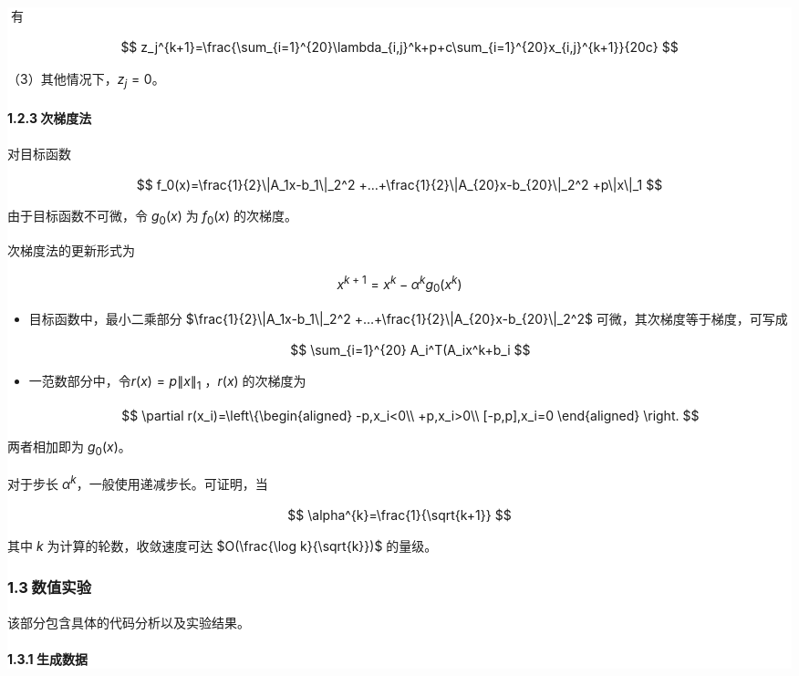    ​			 有

   $$
   z_j^{k+1}=\frac{\sum_{i=1}^{20}\lambda_{i,j}^k+p+c\sum_{i=1}^{20}x_{i,j}^{k+1}}{20c}
   $$

   （3）其他情况下，$z_j=0$。




#### 1.2.3 次梯度法

对目标函数

$$
f_0(x)=\frac{1}{2}\|A_1x-b_1\|_2^2 +…+\frac{1}{2}\|A_{20}x-b_{20}\|_2^2 +p\|x\|_1
$$

由于目标函数不可微，令 $g_0(x)$ 为 $f_0(x)$ 的次梯度。

次梯度法的更新形式为

$$
x^{k+1}=x^{k}-\alpha^{k}g_0(x^k)
$$

- 目标函数中，最小二乘部分 $\frac{1}{2}\|A_1x-b_1\|_2^2 +…+\frac{1}{2}\|A_{20}x-b_{20}\|_2^2$ 可微，其次梯度等于梯度，可写成

  $$
  \sum_{i=1}^{20} A_i^T(A_ix^k+b_i
  $$

- 一范数部分中，令$r(x)=p\|x\|_1$ ，$r(x)$ 的次梯度为

  $$
  \partial r(x_i)=\left\{\begin{aligned}
  -p,x_i<0\\
  +p,x_i>0\\
  [-p,p],x_i=0
  \end{aligned}
  \right.
  $$

两者相加即为 $g_0(x)$。

对于步长 $\alpha^{k}$，一般使用递减步长。可证明，当

$$
\alpha^{k}=\frac{1}{\sqrt{k+1}}
$$

其中 $k$ 为计算的轮数，收敛速度可达 $O(\frac{\log k}{\sqrt{k}})$ 的量级。



### 1.3 数值实验

该部分包含具体的代码分析以及实验结果。

#### 1.3.1 生成数据
